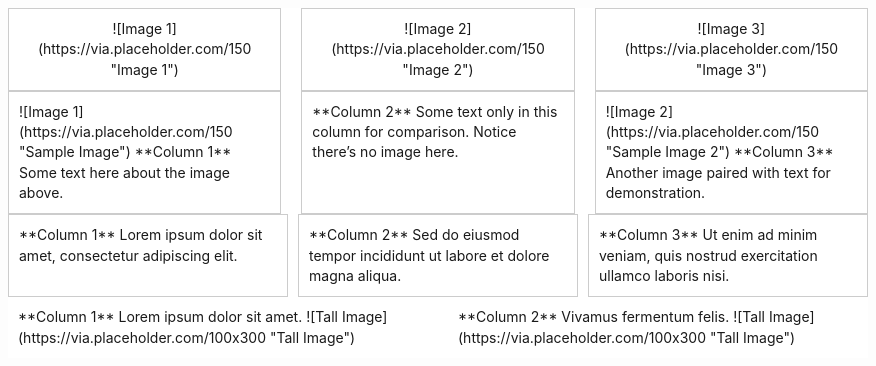 
<div style="display: flex; gap: 20px;">
  <div style="flex: 1; padding: 10px; border: 1px solid #ccc; text-align: center;">
    ![Image 1](https://via.placeholder.com/150 "Image 1")
  </div>
  <div style="flex: 1; padding: 10px; border: 1px solid #ccc; text-align: center;">
    ![Image 2](https://via.placeholder.com/150 "Image 2")
  </div>
  <div style="flex: 1; padding: 10px; border: 1px solid #ccc; text-align: center;">
    ![Image 3](https://via.placeholder.com/150 "Image 3")
  </div>
</div>

<div style="display: flex; gap: 20px;">
  <div style="flex: 1; padding: 10px; border: 1px solid #ccc;">
    ![Image 1](https://via.placeholder.com/150 "Sample Image")  
    **Column 1**  
    Some text here about the image above.
  </div>
  <div style="flex: 1; padding: 10px; border: 1px solid #ccc;">
    **Column 2**  
    Some text only in this column for comparison. Notice there’s no image here.
  </div>
  <div style="flex: 1; padding: 10px; border: 1px solid #ccc;">
    ![Image 2](https://via.placeholder.com/150 "Sample Image 2")  
    **Column 3**  
    Another image paired with text for demonstration.
  </div>
</div>


<div style="display: flex; gap: 10px;">
  <div style="flex: 1; padding: 10px; border: 1px solid #ccc;">
    **Column 1**  
    Lorem ipsum dolor sit amet, consectetur adipiscing elit.
  </div>
  <div style="flex: 1; padding: 10px; border: 1px solid #ccc;">
    **Column 2**  
    Sed do eiusmod tempor incididunt ut labore et dolore magna aliqua.
  </div>
  <div style="flex: 1; padding: 10px; border: 1px solid #ccc;">
    **Column 3**  
    Ut enim ad minim veniam, quis nostrud exercitation ullamco laboris nisi.
  </div>
</div>

<div style="display: flex; gap: 20px;">
  <div style="flex: 1; padding: 10px;">
    **Column 1**  
    Lorem ipsum dolor sit amet.  
    ![Tall Image](https://via.placeholder.com/100x300 "Tall Image")
  </div>
  <div style="flex: 1; padding: 10px;">
    **Column 2**  
    Vivamus fermentum felis.  
    ![Tall Image](https://via.placeholder.com/100x300 "Tall Image")
  </div>
</div>
